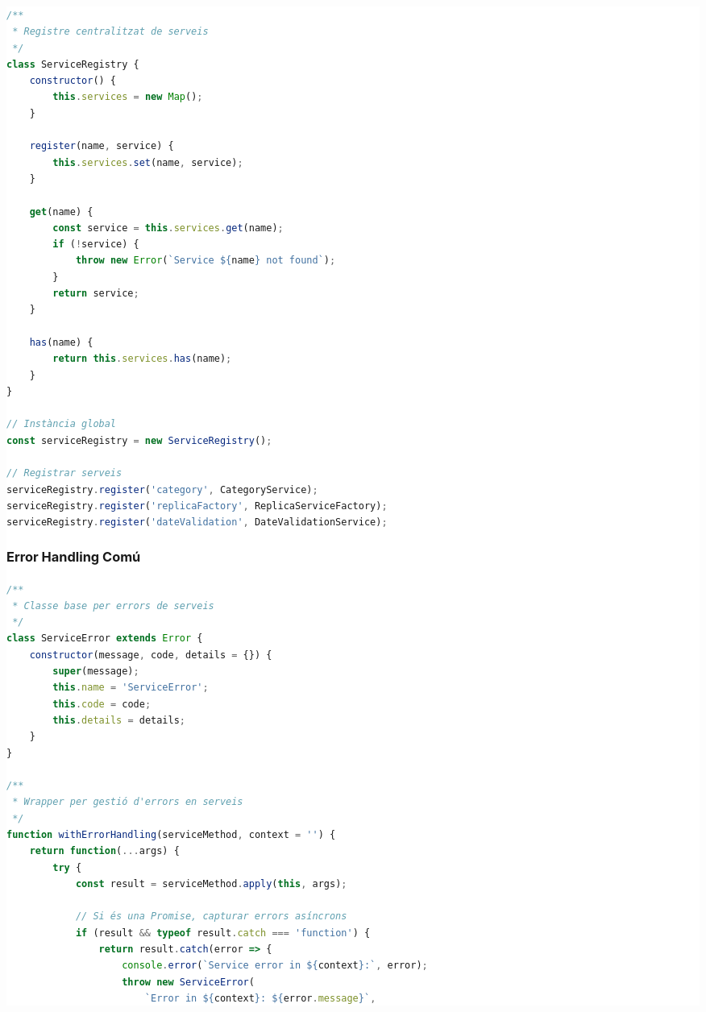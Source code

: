 ```javascript
/**
 * Registre centralitzat de serveis
 */
class ServiceRegistry {
    constructor() {
        this.services = new Map();
    }
    
    register(name, service) {
        this.services.set(name, service);
    }
    
    get(name) {
        const service = this.services.get(name);
        if (!service) {
            throw new Error(`Service ${name} not found`);
        }
        return service;
    }
    
    has(name) {
        return this.services.has(name);
    }
}

// Instància global
const serviceRegistry = new ServiceRegistry();

// Registrar serveis
serviceRegistry.register('category', CategoryService);
serviceRegistry.register('replicaFactory', ReplicaServiceFactory);
serviceRegistry.register('dateValidation', DateValidationService);
```

### Error Handling Comú

```javascript
/**
 * Classe base per errors de serveis
 */
class ServiceError extends Error {
    constructor(message, code, details = {}) {
        super(message);
        this.name = 'ServiceError';
        this.code = code;
        this.details = details;
    }
}

/**
 * Wrapper per gestió d'errors en serveis
 */
function withErrorHandling(serviceMethod, context = '') {
    return function(...args) {
        try {
            const result = serviceMethod.apply(this, args);
            
            // Si és una Promise, capturar errors asíncrons
            if (result && typeof result.catch === 'function') {
                return result.catch(error => {
                    console.error(`Service error in ${context}:`, error);
                    throw new ServiceError(
                        `Error in ${context}: ${error.message}`,
```